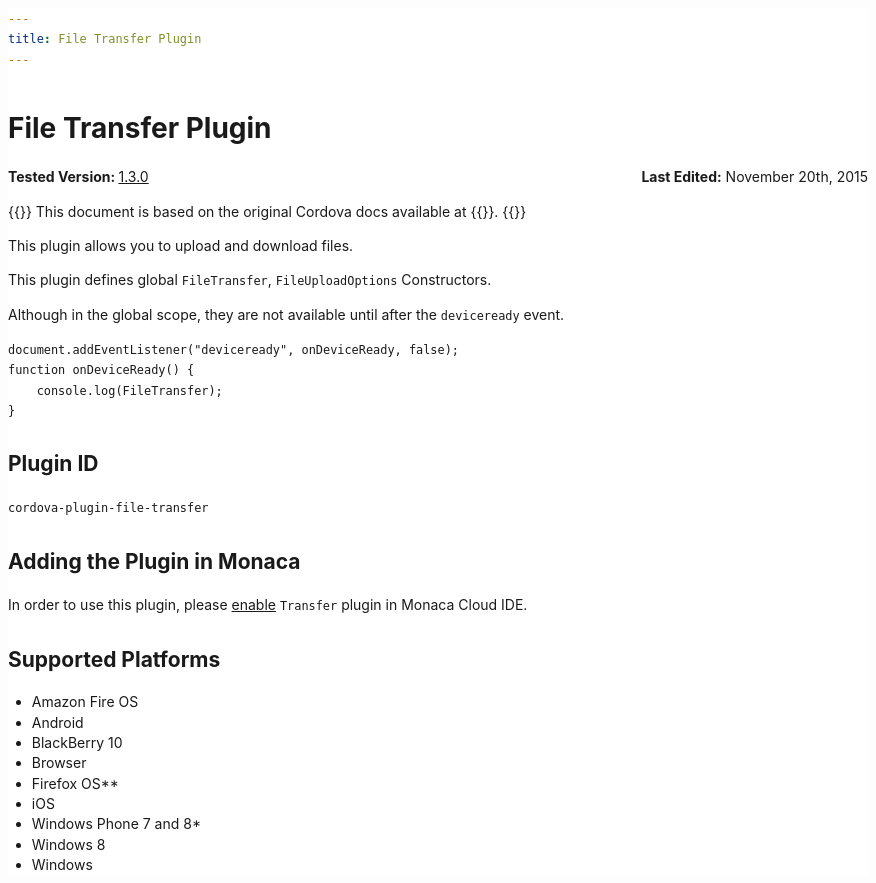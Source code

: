 ```yaml
---
title: File Transfer Plugin
---
```


# File Transfer Plugin

<div>
  <div  style="float: left;" align="left"><b>Tested Version: </b><a href="https://github.com/apache/cordova-plugin-file-transfer/blob/master/RELEASENOTES.md#130-sep-18-2015">1.3.0</a></div>   
  <div align="right" style="float: right;"><b>Last Edited:</b> November 20th, 2015</div>
  <br/>
</div>

{{<note>}}
This document is based on the original Cordova docs available at {{<link title="Cordova Docs" href="https://github.com/apache/cordova-plugin-file-transfer">}}.
{{</note>}}

This plugin allows you to upload and download files.

This plugin defines global `FileTransfer`, `FileUploadOptions`
Constructors.

Although in the global scope, they are not available until after the
`deviceready` event.

    document.addEventListener("deviceready", onDeviceReady, false);
    function onDeviceReady() {
        console.log(FileTransfer);
    }

Plugin ID
---------

    cordova-plugin-file-transfer

Adding the Plugin in Monaca
---------------------------

In order to use this plugin, please [enable](/en/monaca_ide/manual/dependencies/cordova_plugin/#add-plugins)
`Transfer` plugin in Monaca Cloud IDE.

Supported Platforms
-------------------

-   Amazon Fire OS
-   Android
-   BlackBerry 10
-   Browser
-   Firefox OS\*\*
-   iOS
-   Windows Phone 7 and 8\*
-   Windows 8
-   Windows
